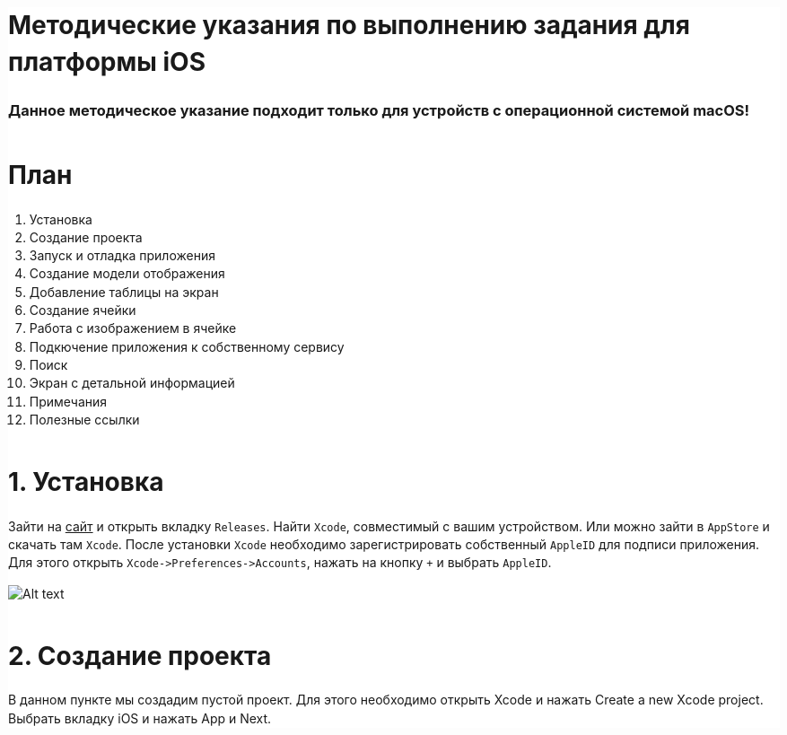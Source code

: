 # Методические указания по выполнению задания для платформы iOS

### Данное методическое указание подходит только для устройств с операционной системой macOS!

# План

1. Установка
2. Создание проекта
3. Запуск и отладка приложения
4. Создание модели отображения
5. Добавление таблицы на экран
6. Создание ячейки
7. Работа с изображением в ячейке
8. Подкючение приложения к собственному сервису
9. Поиск
10. Экран с детальной информацией
11. Примечания
12. Полезные ссылки

# 1. Установка
Зайти на [сайт](https://xcodereleases.com) и открыть вкладку `Releases`. Найти `Xcode`, совместимый с вашим устройством. Или можно зайти в `AppStore` и скачать там `Xcode`.
После установки `Xcode` необходимо зарегистрировать собственный `AppleID` для подписи приложения.
Для этого открыть `Xcode->Preferences->Accounts`, нажать на кнопку `+` и выбрать `AppleID`.

![Alt text](assets/IDE.png)


# 2. Создание проекта
В данном пункте мы создадим пустой проект. Для этого необходимо открыть Xcode и нажать Create a new Xcode project.
Выбрать вкладку iOS и нажать App и Next.